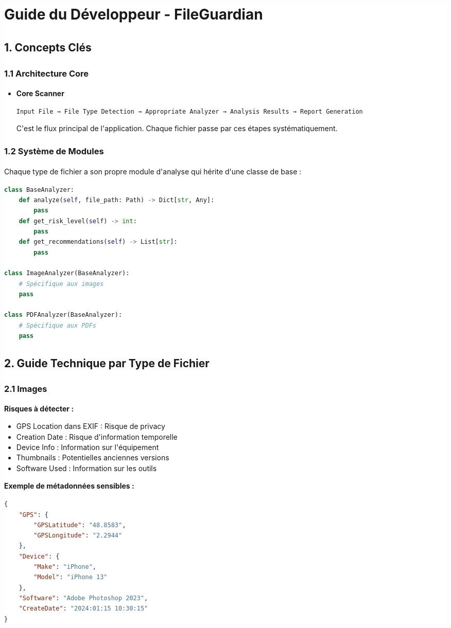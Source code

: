 # Guide du Développeur - FileGuardian

## 1. Concepts Clés

### 1.1 Architecture Core
- **Core Scanner**
  ```
  Input File → File Type Detection → Appropriate Analyzer → Analysis Results → Report Generation
  ```
  
  C'est le flux principal de l'application. Chaque fichier passe par ces étapes systématiquement.

### 1.2 Système de Modules
Chaque type de fichier a son propre module d'analyse qui hérite d'une classe de base :
```python
class BaseAnalyzer:
    def analyze(self, file_path: Path) -> Dict[str, Any]:
        pass
    def get_risk_level(self) -> int:
        pass
    def get_recommendations(self) -> List[str]:
        pass

class ImageAnalyzer(BaseAnalyzer):
    # Spécifique aux images
    pass

class PDFAnalyzer(BaseAnalyzer):
    # Spécifique aux PDFs
    pass
```

## 2. Guide Technique par Type de Fichier

### 2.1 Images
**Risques à détecter :**
- GPS Location dans EXIF : Risque de privacy
- Creation Date : Risque d'information temporelle
- Device Info : Information sur l'équipement
- Thumbnails : Potentielles anciennes versions
- Software Used : Information sur les outils

**Exemple de métadonnées sensibles :**
```json
{
    "GPS": {
        "GPSLatitude": "48.8583",
        "GPSLongitude": "2.2944"
    },
    "Device": {
        "Make": "iPhone",
        "Model": "iPhone 13"
    },
    "Software": "Adobe Photoshop 2023",
    "CreateDate": "2024:01:15 10:30:15"
}
```
